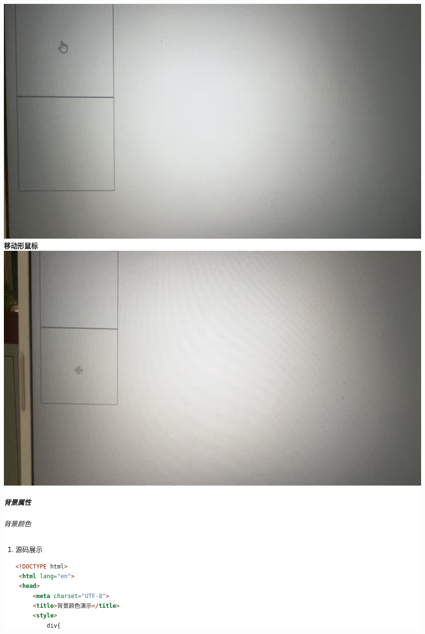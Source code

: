   ![图片](20241205185330.jpg) 
   <strong>移动形鼠标</strong>
   ![图片](20241205185342.jpg)  
##### 背景属性
###### 背景颜色
1. 源码展示
   ```html
   <!DOCTYPE html>
    <html lang="en">
    <head>
        <meta charset="UTF-8">
        <title>背景颜色演示</title>
        <style>
            div{
   ```